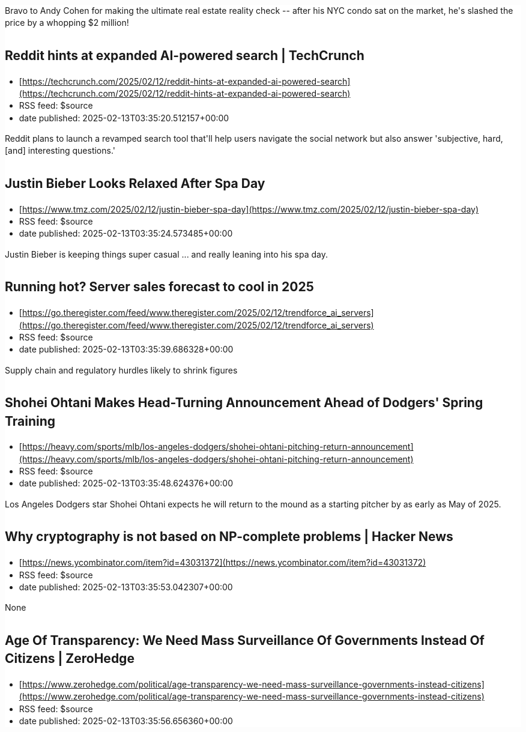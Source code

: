 Bravo to Andy Cohen for making the ultimate real estate reality check -- after his NYC condo sat on the market, he's slashed the price by a whopping $2 million!

## Reddit hints at expanded AI-powered search | TechCrunch
 - [https://techcrunch.com/2025/02/12/reddit-hints-at-expanded-ai-powered-search](https://techcrunch.com/2025/02/12/reddit-hints-at-expanded-ai-powered-search)
 - RSS feed: $source
 - date published: 2025-02-13T03:35:20.512157+00:00

Reddit plans to launch a revamped search tool that'll help users navigate the social network but also answer 'subjective, hard, [and] interesting questions.'

## Justin Bieber Looks Relaxed After Spa Day
 - [https://www.tmz.com/2025/02/12/justin-bieber-spa-day](https://www.tmz.com/2025/02/12/justin-bieber-spa-day)
 - RSS feed: $source
 - date published: 2025-02-13T03:35:24.573485+00:00

Justin Bieber is keeping things super casual ... and really leaning into his spa day.

## Running hot? Server sales forecast to cool in 2025
 - [https://go.theregister.com/feed/www.theregister.com/2025/02/12/trendforce_ai_servers](https://go.theregister.com/feed/www.theregister.com/2025/02/12/trendforce_ai_servers)
 - RSS feed: $source
 - date published: 2025-02-13T03:35:39.686328+00:00

Supply chain and regulatory hurdles likely to shrink figures

## Shohei Ohtani Makes Head-Turning Announcement Ahead of Dodgers' Spring Training
 - [https://heavy.com/sports/mlb/los-angeles-dodgers/shohei-ohtani-pitching-return-announcement](https://heavy.com/sports/mlb/los-angeles-dodgers/shohei-ohtani-pitching-return-announcement)
 - RSS feed: $source
 - date published: 2025-02-13T03:35:48.624376+00:00

Los Angeles Dodgers star Shohei Ohtani expects he will return to the mound as a starting pitcher by as early as May of 2025.

## Why cryptography is not based on NP-complete problems | Hacker News
 - [https://news.ycombinator.com/item?id=43031372](https://news.ycombinator.com/item?id=43031372)
 - RSS feed: $source
 - date published: 2025-02-13T03:35:53.042307+00:00

None

## Age Of Transparency: We Need Mass Surveillance Of Governments Instead Of Citizens | ZeroHedge
 - [https://www.zerohedge.com/political/age-transparency-we-need-mass-surveillance-governments-instead-citizens](https://www.zerohedge.com/political/age-transparency-we-need-mass-surveillance-governments-instead-citizens)
 - RSS feed: $source
 - date published: 2025-02-13T03:35:56.656360+00:00
